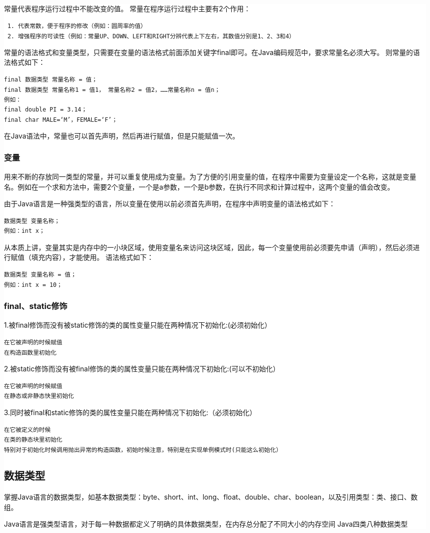 
常量代表程序运行过程中不能改变的值。
常量在程序运行过程中主要有2个作用：

	 1. 代表常数，便于程序的修改（例如：圆周率的值）
	 2. 增强程序的可读性（例如：常量UP、DOWN、LEFT和RIGHT分辨代表上下左右，其数值分别是1、2、3和4）

常量的语法格式和变量类型，只需要在变量的语法格式前面添加关键字final即可。在Java编码规范中，要求常量名必须大写。
则常量的语法格式如下：

    final 数据类型 常量名称 = 值；
    final 数据类型 常量名称1 = 值1， 常量名称2 = 值2，……常量名称n = 值n；
    例如：
    final double PI = 3.14；
    final char MALE=‘M’，FEMALE=‘F’；
    
在Java语法中，常量也可以首先声明，然后再进行赋值，但是只能赋值一次。

### 变量

用来不断的存放同一类型的常量，并可以重复使用成为变量。为了方便的引用变量的值，在程序中需要为变量设定一个名称，这就是变量名。例如在一个求和方法中，需要2个变量，一个是a参数，一个是b参数，在执行不同求和计算过程中，这两个变量的值会改变。

由于Java语言是一种强类型的语言，所以变量在使用以前必须首先声明，在程序中声明变量的语法格式如下：

    数据类型 变量名称；
    例如：int x；
    
从本质上讲，变量其实是内存中的一小块区域，使用变量名来访问这块区域，因此，每一个变量使用前必须要先申请（声明），然后必须进行赋值（填充内容），才能使用。
语法格式如下：

    数据类型 变量名称 = 值；
    例如：int x = 10；

### final、static修饰

1.被final修饰而没有被static修饰的类的属性变量只能在两种情况下初始化:(必须初始化）

	在它被声明的时候赋值 
	在构造函数里初始化

2.被static修饰而没有被final修饰的类的属性变量只能在两种情况下初始化:(可以不初始化）

	在它被声明的时候赋值
	在静态或非静态快里初始化

3.同时被final和static修饰的类的属性变量只能在两种情况下初始化:（必须初始化）

	在它被定义的时候
	在类的静态块里初始化 
	特别对于初始化时候调用抛出异常的构造函数，初始时候注意，特别是在实现单例模式时(只能这么初始化）

## 数据类型

掌握Java语言的数据类型，如基本数据类型：byte、short、int、long、float、double、char、boolean，以及引用类型：类、接口、数组。

Java语言是强类型语言，对于每一种数据都定义了明确的具体数据类型，在内存总分配了不同大小的内存空间
Java四类八种数据类型
